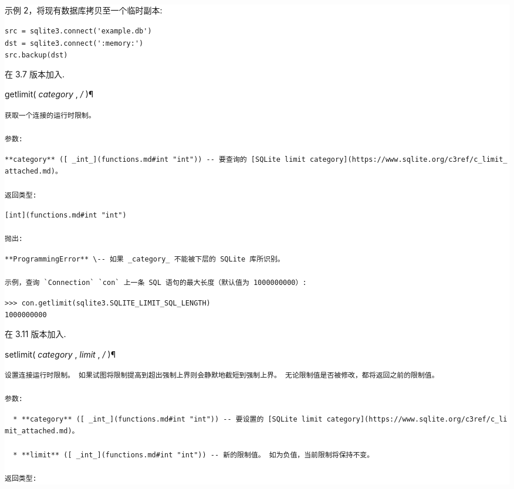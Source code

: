 示例 2，将现有数据库拷贝至一个临时副本:

    
    
~~~
src = sqlite3.connect('example.db')
dst = sqlite3.connect(':memory:')
src.backup(dst)
~~~

在 3.7 版本加入.

getlimit( _category_ , _/_ )¶

    

~~~
获取一个连接的运行时限制。

参数:
~~~
    

~~~
**category** ([ _int_](functions.md#int "int")) -- 要查询的 [SQLite limit category](https://www.sqlite.org/c3ref/c_limit_attached.md)。

返回类型:
~~~
    

~~~
[int](functions.md#int "int")

抛出:
~~~
    

~~~
**ProgrammingError** \-- 如果 _category_ 不能被下层的 SQLite 库所识别。

示例，查询 `Connection` `con` 上一条 SQL 语句的最大长度（默认值为 1000000000）:
~~~
    
    
~~~shell
>>> con.getlimit(sqlite3.SQLITE_LIMIT_SQL_LENGTH)
1000000000
~~~

在 3.11 版本加入.

setlimit( _category_ , _limit_ , _/_ )¶

    

~~~
设置连接运行时限制。 如果试图将限制提高到超出强制上界则会静默地截短到强制上界。 无论限制值是否被修改，都将返回之前的限制值。

参数:
~~~
    

~~~
  * **category** ([ _int_](functions.md#int "int")) -- 要设置的 [SQLite limit category](https://www.sqlite.org/c3ref/c_limit_attached.md)。

  * **limit** ([ _int_](functions.md#int "int")) -- 新的限制值。 如为负值，当前限制将保持不变。

返回类型:
~~~
    